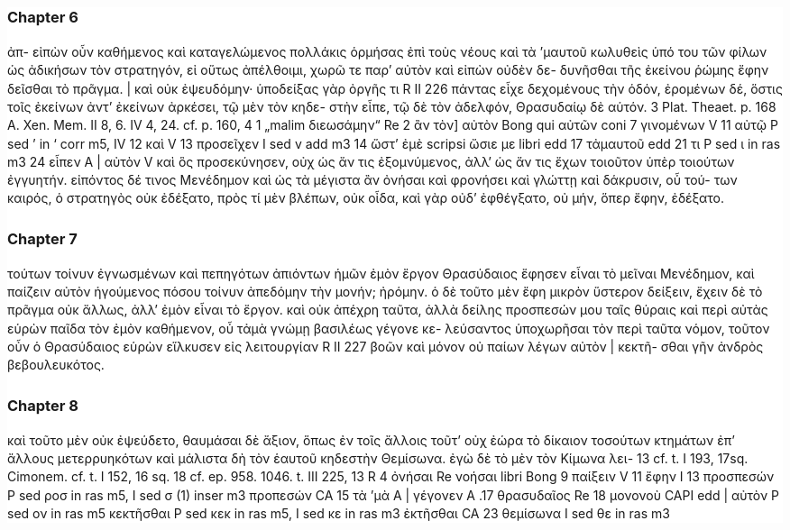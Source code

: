 
### Chapter 6

<p>ἀπ- <lb n="15"/>
εἰπὼν οὖν καθήμενος καὶ καταγελώμενος πολλάκις
ὁρμήσας ἐπὶ τοὺς νέους καὶ τὰ ’μαυτοῦ κωλυθεὶς ὑπό
του τῶν φίλων ὡς ἀδικήσων τὸν στρατηγόν, εἰ οὕτως
ἀπέλθοιμι, χωρῶ τε παρ’ αὐτὸν καὶ εἰπὼν οὐδὲν δε-
δυνῆσθαι τῆς ἐκείνου ῥώμης ἔφην δεῖσθαι τὸ πρᾶγμα. <lb n="20"/>
| καὶ οὐκ ἐψευδόμην· ὑποδείξας γὰρ ὀργῆς τι <note type="marginal">R II 226</note>
πάντας εἶχε δεχομένους τὴν ὁδόν, ἐρομένων δέ, ὅστις
τοῖς ἐκείνων ἀντ’ ἐκείνων ἀρκέσει, τῷ μὲν τὸν κηδε-
στὴν εἶπε, τῷ δὲ τὸν ἀδελφόν, Θρασυδαίῳ δὲ αὑτόν.
<note type="footnote">3 Plat. Theaet. p. 168 A. Xen. Mem. II 8, 6. IV 4, 24. cf.
p. 160, 4</note>
<note type="footnote">1 „malim διεωσάμην“ Re 2 ἂν τὸν] αὐτὸν Bong qui
αὐτῶν coni 7 γινομένων V 11 αὐτῷ Ρ sed ’ in ‘ corr
m5, IV 12 καὶ V 13 προσεῖχεν I sed v add m3 14 ὥστ’
ἐμὲ scripsi ὤσιε με libri edd 17 τἀμαυτοῦ edd 21 τι Ρ
sed ι in ras m3 24 εἶπεν A | αὐτὸν V</note>

<pb n="152"/>
καὶ ὃς προσεκύνησεν, οὐχ ὡς ἄν τις ἐξομνύμενος, ἀλλ’
ὡς ἄν τις ἔχων τοιοῦτον ὑπὲρ τοιούτων ἐγγυητήν.
εἰπόντος δέ τινος Μενέδημον καὶ ὡς τὰ μέγιστα ἂν
ὀνήσαι καὶ φρονήσει καὶ γλώττῃ καὶ δάκρυσιν, οὗ τού-
<lb n="5"/> των καιρός, ὁ στρατηγὸς οὐκ ἐδέξατο, πρὸς τί μὲν
βλέπων, οὐκ οἶδα, καὶ γὰρ οὐδ’ ἐφθέγξατο, οὐ μήν,
ὅπερ ἔφην, ἐδέξατο.</p>


### Chapter 7

<p>τούτων τοίνυν ἐγνωσμένων
καὶ πεπηγότων ἀπιόντων ἡμῶν ἐμὸν ἔργον Θρασύδαιος
ἔφησεν εἶναι τὸ μεῖναι Μενέδημον, καὶ παίζειν αὐτὸν
<lb n="10"/> ἡγούμενος πόσου τοίνυν ἀπεδόμην τὴν μονήν;
ἠρόμην. ὁ δὲ τοῦτο μὲν ἔφη μικρὸν ὕστερον δείξειν,
ἔχειν δὲ τὸ πρᾶγμα οὐκ ἄλλως, ἀλλ’ ἐμὸν εἶναι τὸ
ἔργον. καὶ οὐκ ἀπέχρη ταῦτα, ἀλλὰ δείλης προσπεσών
μου ταῖς θύραις καὶ περὶ αὐτὰς εὑρὼν παῖδα τὸν
<lb n="15"/> ἐμὸν καθήμενον, οὗ τἀμὰ γνώμῃ βασιλέως γέγονε κε-
λεύσαντος ὑποχωρῆσαι τὸν περὶ ταῦτα νόμον, τοῦτον
οὖν ὁ Θρασύδαιος εὑρὼν εἵλκυσεν εἰς λειτουργίαν
<note type="marginal">R II 227</note> βοῶν καὶ μόνον οὐ παίων λέγων αὐτὸν | κεκτῆ-
σθαι γῆν ἀνδρὸς βεβουλευκότος.</p>


### Chapter 8

<p>καὶ τοῦτο μὲν
<lb n="20"/> οὐκ ἐψεύδετο, θαυμάσαι δὲ ἄξιον, ὅπως ἐν τοῖς ἄλλοις
τοῦτ’ οὐχ ἐώρα τὸ δίκαιον τοσούτων κτημάτων ἐπ’
ἄλλους μετερρυηκότων καὶ μάλιστα δὴ τὸν ἑαυτοῦ
κηδεστὴν Θεμίσωνα. ἐγὼ δὲ τὸ μὲν τὸν Κίμωνα λει-
<note type="footnote">13 cf. t. Ι 193, 17sq. Cimonem. cf. t. Ι 152, 16 sq.
18 cf. ep. 958. 1046. t. III 225, 13 R</note>
<note type="footnote">4 ὀνήσαι Re νοήσαι libri Bong 9 παίξειν V 11 ἔφην
Ι 13 προσπεσών Ρ sed ροσ in ras m5, Ι sed σ (1) inser m3
προπεσών CA 15 τὰ ’μὰ A | γέγονεν Α .17 θρασυδαῖος
Re 18 μονονοὺ CAPI edd | αὐτὸν Ρ sed ον in ras m5
κεκτῆσθαι Ρ sed κεκ in ras m5, Ι sed κε in ras m3 ἐκτῆσθαι
CA 23 θεμίσωνα Ι sed θε in ras m3</note>
